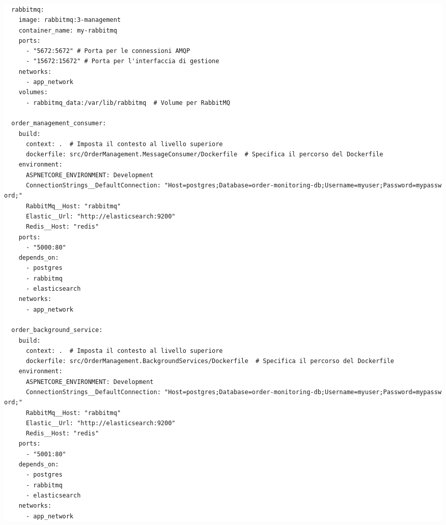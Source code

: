 	  rabbitmq:
		image: rabbitmq:3-management
		container_name: my-rabbitmq
		ports:
		  - "5672:5672" # Porta per le connessioni AMQP
		  - "15672:15672" # Porta per l'interfaccia di gestione
		networks:
		  - app_network
		volumes:
		  - rabbitmq_data:/var/lib/rabbitmq  # Volume per RabbitMQ
		
	  order_management_consumer:
		build:
		  context: .  # Imposta il contesto al livello superiore
		  dockerfile: src/OrderManagement.MessageConsumer/Dockerfile  # Specifica il percorso del Dockerfile
		environment:
		  ASPNETCORE_ENVIRONMENT: Development
		  ConnectionStrings__DefaultConnection: "Host=postgres;Database=order-monitoring-db;Username=myuser;Password=mypassword;"
		  RabbitMq__Host: "rabbitmq"
		  Elastic__Url: "http://elasticsearch:9200"
		  Redis__Host: "redis"
		ports:
		  - "5000:80"
		depends_on:
		  - postgres
		  - rabbitmq
		  - elasticsearch
		networks:
		  - app_network
		  
	  order_background_service:
		build:
		  context: .  # Imposta il contesto al livello superiore
		  dockerfile: src/OrderManagement.BackgroundServices/Dockerfile  # Specifica il percorso del Dockerfile
		environment:
		  ASPNETCORE_ENVIRONMENT: Development
		  ConnectionStrings__DefaultConnection: "Host=postgres;Database=order-monitoring-db;Username=myuser;Password=mypassword;"
		  RabbitMq__Host: "rabbitmq"
		  Elastic__Url: "http://elasticsearch:9200"
		  Redis__Host: "redis"
		ports:
		  - "5001:80"
		depends_on:
		  - postgres
		  - rabbitmq
		  - elasticsearch
		networks:
		  - app_network
		  